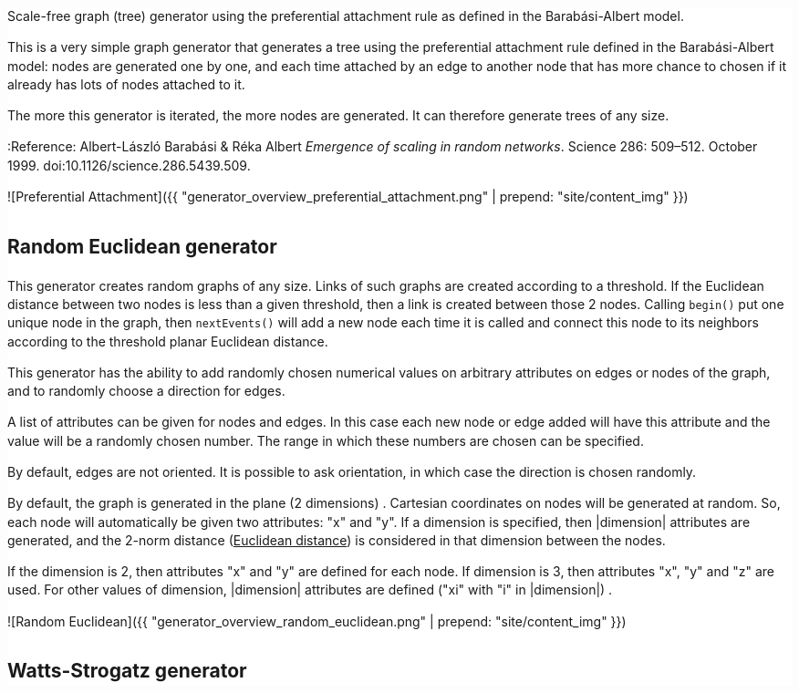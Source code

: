 Scale-free graph (tree) generator using the preferential attachment rule as
defined in the Barabási-Albert model.

This is a very simple graph generator that generates a tree using the
preferential attachment rule defined in the Barabási-Albert model: nodes are
generated one by one, and each time attached by an edge to another node that
has more chance to chosen if it already has lots of nodes attached to it.

The more this generator is iterated, the more nodes are generated. It can
therefore generate trees of any size.

:Reference: Albert-László Barabási & Réka Albert
            *Emergence of scaling in random networks*. Science 286: 509–512.
            October 1999. doi:10.1126/science.286.5439.509.

![Preferential Attachment]({{ "generator_overview_preferential_attachment.png" | prepend: "site/content_img" }})


## Random Euclidean generator

This generator creates random graphs of any size. Links of such graphs are
created according to a threshold. If the Euclidean distance between two nodes
is less than a given threshold, then a link is created between those 2 nodes.
Calling ``begin()`` put one unique node in the graph, then
``nextEvents()`` will add a new node each time it is called and connect
this node to its neighbors according to the threshold planar Euclidean
distance.

This generator has the ability to add randomly chosen numerical values on
arbitrary attributes on edges or nodes of the graph, and to randomly choose a
direction for edges.

A list of attributes can be given for nodes and edges. In this case each new
node or edge added will have this attribute and the value will be a randomly
chosen number. The range in which these numbers are chosen can be specified.

By default, edges are not oriented. It is possible to ask orientation, in
which case the direction is chosen randomly.

By default, the graph is generated in the plane (2 dimensions) . Cartesian
coordinates on nodes will be generated at random. So, each node will
automatically be given two attributes: "x" and "y". If a dimension is
specified, then \|dimension\| attributes are generated, and the 2-norm distance
([Euclidean distance](http://en.wikipedia.org/wiki/Euclidean_distance)) is
considered in that dimension between the nodes.

If the dimension is 2, then attributes "x" and "y" are defined for each node.
If dimension is 3, then attributes "x", "y" and "z" are used. For other
values of dimension, \|dimension\| attributes are defined ("xi" with "i" in
\|dimension\|) .

![Random Euclidean]({{ "generator_overview_random_euclidean.png" | prepend: "site/content_img" }})


## Watts-Strogatz generator
